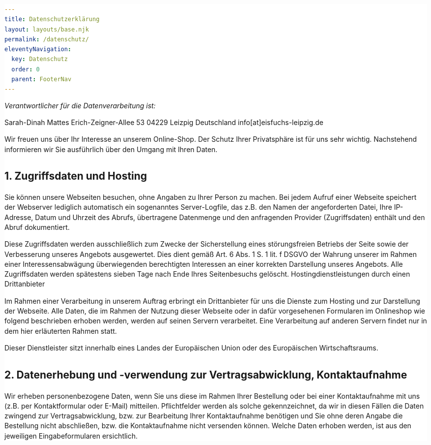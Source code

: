 ```yaml
---
title: Datenschutzerklärung
layout: layouts/base.njk
permalink: /datenschutz/
eleventyNavigation:
  key: Datenschutz
  order: 0
  parent: FooterNav
---
```


<div class="content-page container mx-auto px-8 lg:px-40">

*Verantwortlicher für die Datenverarbeitung ist:*

Sarah-Dinah Mattes
Erich-Zeigner-Allee 53
04229 Leizpig
Deutschland
info[at]eisfuchs-leipzig.de

Wir freuen uns über Ihr Interesse an unserem Online-Shop. Der Schutz Ihrer Privatsphäre ist für uns sehr wichtig. Nachstehend informieren wir Sie ausführlich über den Umgang mit Ihren Daten.

## 1. Zugriffsdaten und Hosting

Sie können unsere Webseiten besuchen, ohne Angaben zu Ihrer Person zu machen. Bei jedem Aufruf einer Webseite speichert der Webserver lediglich automatisch ein sogenanntes Server-Logfile, das z.B. den Namen der angeforderten Datei, Ihre IP-Adresse, Datum und Uhrzeit des Abrufs, übertragene Datenmenge und den anfragenden Provider (Zugriffsdaten) enthält und den Abruf dokumentiert.

Diese Zugriffsdaten werden ausschließlich zum Zwecke der Sicherstellung eines störungsfreien Betriebs der Seite sowie der Verbesserung unseres Angebots ausgewertet. Dies dient gemäß Art. 6 Abs. 1 S. 1 lit. f DSGVO der Wahrung unserer im Rahmen einer Interessensabwägung überwiegenden berechtigten Interessen an einer korrekten Darstellung unseres Angebots. Alle Zugriffsdaten werden spätestens sieben Tage nach Ende Ihres Seitenbesuchs gelöscht.
Hostingdienstleistungen durch einen Drittanbieter

Im Rahmen einer Verarbeitung in unserem Auftrag erbringt ein Drittanbieter für uns die Dienste zum Hosting und zur Darstellung der Webseite. Alle Daten, die im Rahmen der Nutzung dieser Webseite oder in dafür vorgesehenen Formularen im Onlineshop wie folgend beschrieben erhoben werden, werden auf seinen Servern verarbeitet. Eine Verarbeitung auf anderen Servern findet nur in dem hier erläuterten Rahmen statt.

Dieser Dienstleister sitzt innerhalb eines Landes der Europäischen Union oder des Europäischen Wirtschaftsraums.

## 2. Datenerhebung und -verwendung zur Vertragsabwicklung, Kontaktaufnahme

Wir erheben personenbezogene Daten, wenn Sie uns diese im Rahmen Ihrer Bestellung oder bei einer Kontaktaufnahme mit uns (z.B. per Kontaktformular oder E-Mail) mitteilen. Pflichtfelder werden als solche gekennzeichnet, da wir in diesen Fällen die Daten zwingend zur Vertragsabwicklung, bzw. zur Bearbeitung Ihrer Kontaktaufnahme benötigen und Sie ohne deren Angabe die Bestellung nicht abschließen, bzw. die Kontaktaufnahme nicht versenden können. Welche Daten erhoben werden, ist aus den jeweiligen Eingabeformularen ersichtlich.
